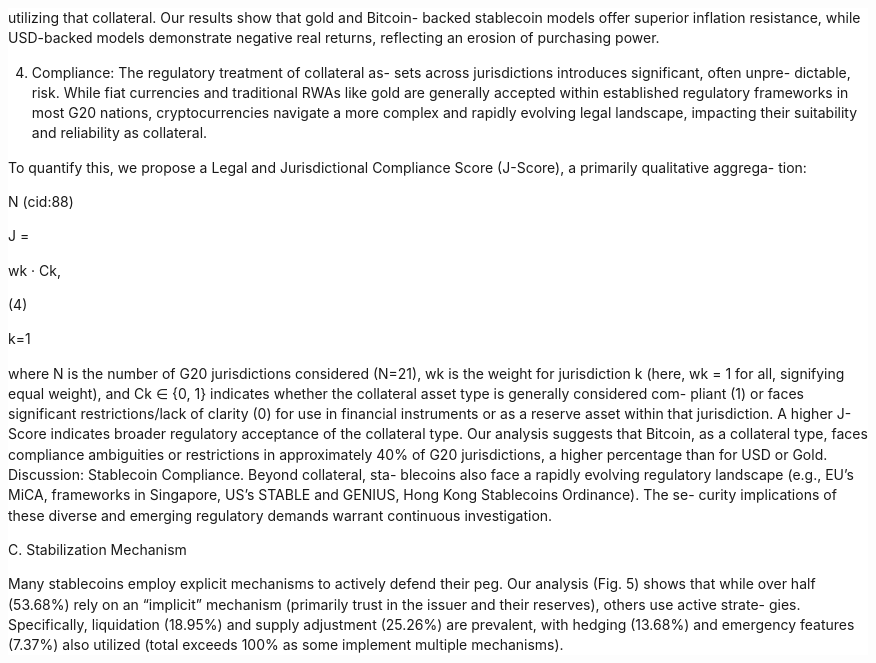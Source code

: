 utilizing that collateral. Our results show that gold and Bitcoin-
backed stablecoin models offer superior inflation resistance,
while USD-backed models demonstrate negative real returns,
reflecting an erosion of purchasing power.

4) Compliance: The regulatory treatment of collateral as-
sets across jurisdictions introduces significant, often unpre-
dictable, risk. While fiat currencies and traditional RWAs
like gold are generally accepted within established regulatory
frameworks in most G20 nations, cryptocurrencies navigate a
more complex and rapidly evolving legal landscape, impacting
their suitability and reliability as collateral.

To quantify this, we propose a Legal and Jurisdictional
Compliance Score (J-Score), a primarily qualitative aggrega-
tion:

N
(cid:88)

J =

wk · Ck,

(4)

k=1

where N is the number of G20 jurisdictions considered
(N=21), wk is the weight for jurisdiction k (here, wk = 1
for all, signifying equal weight), and Ck ∈ {0, 1} indicates
whether the collateral asset type is generally considered com-
pliant (1) or faces significant restrictions/lack of clarity (0)
for use in financial instruments or as a reserve asset within
that jurisdiction. A higher J-Score indicates broader regulatory
acceptance of the collateral type. Our analysis suggests that
Bitcoin, as a collateral type, faces compliance ambiguities
or restrictions in approximately 40% of G20 jurisdictions, a
higher percentage than for USD or Gold.
Discussion: Stablecoin Compliance. Beyond collateral, sta-
blecoins also face a rapidly evolving regulatory landscape
(e.g., EU’s MiCA, frameworks in Singapore, US’s STABLE
and GENIUS, Hong Kong Stablecoins Ordinance). The se-
curity implications of these diverse and emerging regulatory
demands warrant continuous investigation.

C. Stabilization Mechanism

Many stablecoins employ explicit mechanisms to actively
defend their peg. Our analysis (Fig. 5) shows that while over
half (53.68%) rely on an “implicit” mechanism (primarily
trust in the issuer and their reserves), others use active strate-
gies. Specifically, liquidation (18.95%) and supply adjustment
(25.26%) are prevalent, with hedging (13.68%) and emergency
features (7.37%) also utilized (total exceeds 100% as some
implement multiple mechanisms).
